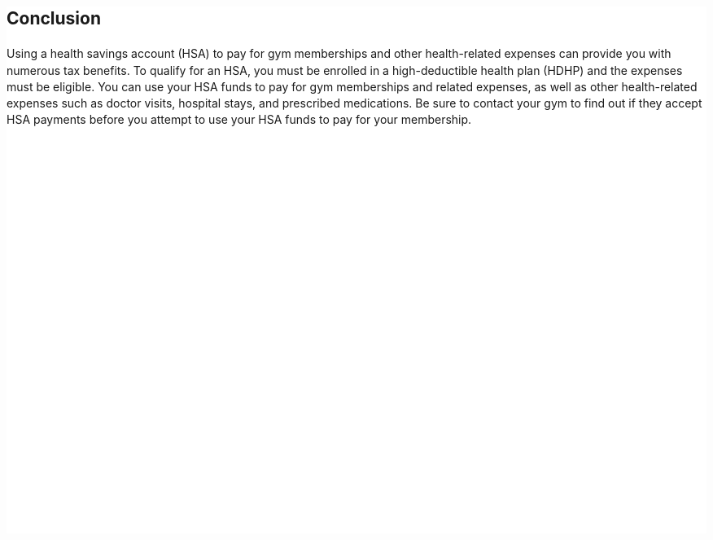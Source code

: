 <h2>Conclusion</h2>

<p>Using a health savings account (HSA) to pay for gym memberships and other health-related expenses can provide you with numerous tax benefits. To qualify for an HSA, you must be enrolled in a high-deductible health plan (HDHP) and the expenses must be eligible. You can use your HSA funds to pay for gym memberships and related expenses, as well as other health-related expenses such as doctor visits, hospital stays, and prescribed medications. Be sure to contact your gym to find out if they accept HSA payments before you attempt to use your HSA funds to pay for your membership.</p>

<div style="position: relative; padding-bottom: 56.25%; overflow: hidden"><iframe src="https://www.youtube.com/embed/nO2GBF5wns8" frameborder="0" allow="accelerometer; autoplay; clipboard-write; encrypted-media; gyroscope; picture-in-picture; web-share" allowfullscreen style="position: absolute; top: 0; left: 0; width: 100%; height: 100%;"></iframe>
</div>